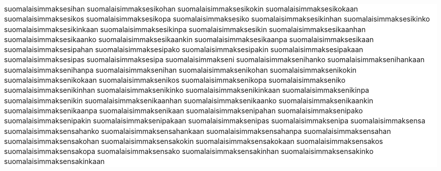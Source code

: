 suomalaisimmaksesihan
suomalaisimmaksesikohan
suomalaisimmaksesikokin
suomalaisimmaksesikokaan
suomalaisimmaksesikos
suomalaisimmaksesikopa
suomalaisimmaksesiko
suomalaisimmaksesikinhan
suomalaisimmaksesikinko
suomalaisimmaksesikinkaan
suomalaisimmaksesikinpa
suomalaisimmaksesikin
suomalaisimmaksesikaanhan
suomalaisimmaksesikaanko
suomalaisimmaksesikaankin
suomalaisimmaksesikaanpa
suomalaisimmaksesikaan
suomalaisimmaksesipahan
suomalaisimmaksesipako
suomalaisimmaksesipakin
suomalaisimmaksesipakaan
suomalaisimmaksesipas
suomalaisimmaksesipa
suomalaisimmakseni
suomalaisimmaksenihanko
suomalaisimmaksenihankaan
suomalaisimmaksenihanpa
suomalaisimmaksenihan
suomalaisimmaksenikohan
suomalaisimmaksenikokin
suomalaisimmaksenikokaan
suomalaisimmaksenikos
suomalaisimmaksenikopa
suomalaisimmakseniko
suomalaisimmaksenikinhan
suomalaisimmaksenikinko
suomalaisimmaksenikinkaan
suomalaisimmaksenikinpa
suomalaisimmaksenikin
suomalaisimmaksenikaanhan
suomalaisimmaksenikaanko
suomalaisimmaksenikaankin
suomalaisimmaksenikaanpa
suomalaisimmaksenikaan
suomalaisimmaksenipahan
suomalaisimmaksenipako
suomalaisimmaksenipakin
suomalaisimmaksenipakaan
suomalaisimmaksenipas
suomalaisimmaksenipa
suomalaisimmaksensa
suomalaisimmaksensahanko
suomalaisimmaksensahankaan
suomalaisimmaksensahanpa
suomalaisimmaksensahan
suomalaisimmaksensakohan
suomalaisimmaksensakokin
suomalaisimmaksensakokaan
suomalaisimmaksensakos
suomalaisimmaksensakopa
suomalaisimmaksensako
suomalaisimmaksensakinhan
suomalaisimmaksensakinko
suomalaisimmaksensakinkaan